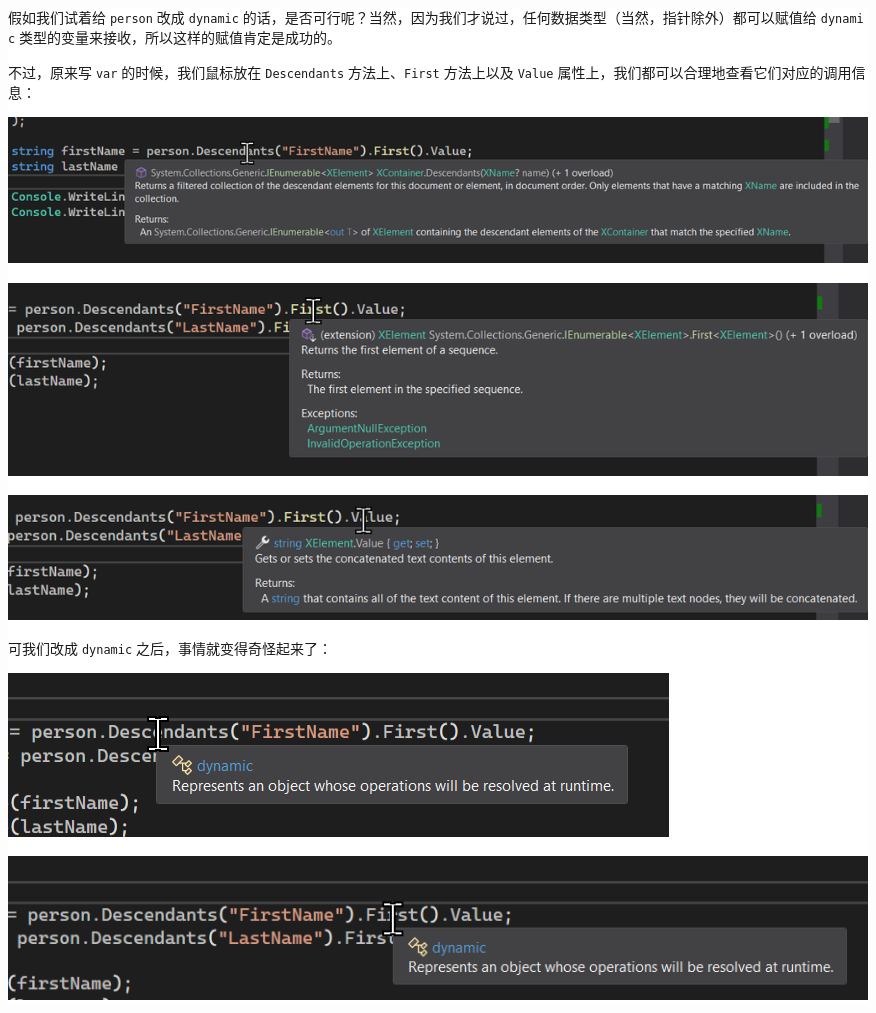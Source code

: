 假如我们试着给 `person` 改成 `dynamic` 的话，是否可行呢？当然，因为我们才说过，任何数据类型（当然，指针除外）都可以赋值给 `dynamic` 类型的变量来接收，所以这样的赋值肯定是成功的。

不过，原来写 `var` 的时候，我们鼠标放在 `Descendants` 方法上、`First` 方法上以及 `Value` 属性上，我们都可以合理地查看它们对应的调用信息：

![](pic/114/114-02.png)

![](pic/114/114-03.png)

![](pic/114/114-04.png)

可我们改成 `dynamic` 之后，事情就变得奇怪起来了：

![](pic/114/114-05.png)

![](pic/114/114-06.png)
